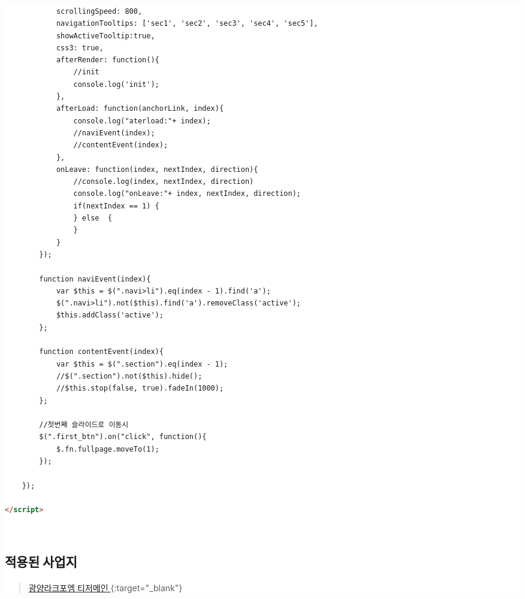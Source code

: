 ```html
            scrollingSpeed: 800,
            navigationTooltips: ['sec1', 'sec2', 'sec3', 'sec4', 'sec5'],
            showActiveTooltip:true,
            css3: true,
            afterRender: function(){
                //init
                console.log('init');
            },
            afterLoad: function(anchorLink, index){                    
                console.log("aterload:"+ index);
                //naviEvent(index);
                //contentEvent(index);                    
            },
            onLeave: function(index, nextIndex, direction){
                //console.log(index, nextIndex, direction)
                console.log("onLeave:"+ index, nextIndex, direction);   
                if(nextIndex == 1) {     
                } else  {
                } 
            }
        });           

        function naviEvent(index){
            var $this = $(".navi>li").eq(index - 1).find('a');
            $(".navi>li").not($this).find('a').removeClass('active');
            $this.addClass('active');
        };

        function contentEvent(index){
            var $this = $(".section").eq(index - 1);
            //$(".section").not($this).hide();
            //$this.stop(false, true).fadeIn(1000);
        };

        //첫번째 슬라이드로 이동시
        $(".first_btn").on("click", function(){
            $.fn.fullpage.moveTo(1);
        });

    });   
    
</script>

```

<br/>


## 적용된 사업지
> [<i class="icon icon-link"></i> 광양라크포엠 티저메인 ](https://thesharp-gy.devnexmedia.com/){:target="_blank"}







